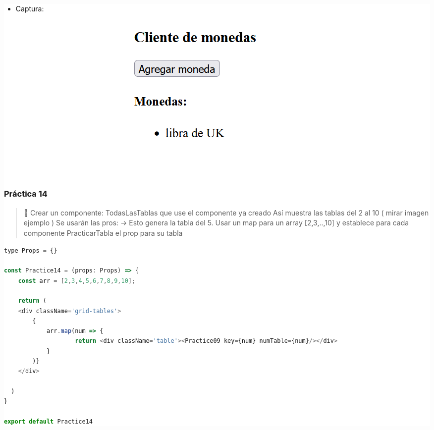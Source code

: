 - Captura:

<div align="center">
<img src="./img/p13.png"/>
</div>

</br>


### Práctica 14

> 📂
> Crear un componente: TodasLasTablas que use el componente ya creado Así
muestra las tablas del 2 al 10 ( mirar imagen ejemplo )
Se usarán las pros: <PracticarTabla tabla={5} /> → Esto genera la tabla del 5. Usar un
map para un array [2,3,..,10] y establece para cada componente PracticarTabla el prop para
su tabla
>

```javascript
type Props = {}

const Practice14 = (props: Props) => {
    const arr = [2,3,4,5,6,7,8,9,10];

    return (
    <div className='grid-tables'>
        {
            arr.map(num => {
                    return <div className='table'><Practice09 key={num} numTable={num}/></div>
            }      
        )}
    </div> 

  )
}

export default Practice14
```

